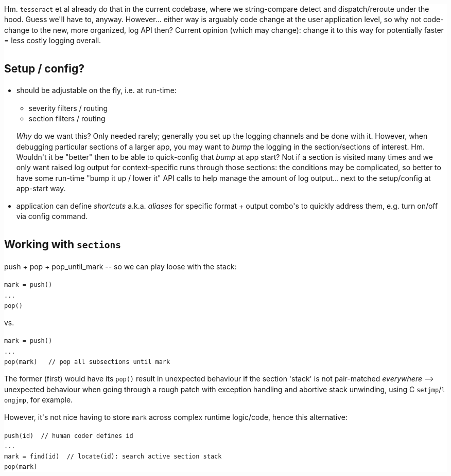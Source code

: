 Hm. `tesseract` et al already do that in the current codebase, where we string-compare detect and dispatch/reroute under the hood. Guess we'll have to, anyway. However... either way is arguably code change at the user application level, so why not code-change to the new, more organized, log API then? Current opinion (which may change): change it to this way for potentially faster = less costly logging overall.


## Setup / config?

- should be adjustable on the fly, i.e. at run-time:
	- severity filters / routing
	- section filters / routing
	
   *Why* do we want this? Only needed rarely; generally you set up the logging channels and be done with it. However, when debugging particular sections of a larger app, you may want to *bump* the logging in the section/sections of interest.
   Hm. Wouldn't it be "better" then to be able to quick-config that *bump* at app start? Not if a section is visited many times and we only want raised log output for context-specific runs through those sections: the conditions may be complicated, so better to have some run-time "bump it up / lower it" API calls to help manage the amount of log output... next to the setup/config at app-start way.
   
- application can define *shortcuts* a.k.a. *aliases* for specific format + output combo's to quickly address them, e.g. turn on/off via config command.


## Working with `sections`

push + pop + pop_until_mark -- so we can play loose with the stack:

```
mark = push()
...
pop()
```

vs.

```
mark = push()
...
pop(mark)   // pop all subsections until mark
```

The former (first) would have its `pop()` result in unexpected behaviour if the section 'stack' is not pair-matched *everywhere* --> unexpected behaviour when going through a rough patch with exception handling and abortive stack unwinding, using C `setjmp`/`longjmp`, for example.

However, it's not nice having to store `mark` across complex runtime logic/code, hence this alternative:

```
push(id)  // human coder defines id
...
mark = find(id)  // locate(id): search active section stack
pop(mark)
```

